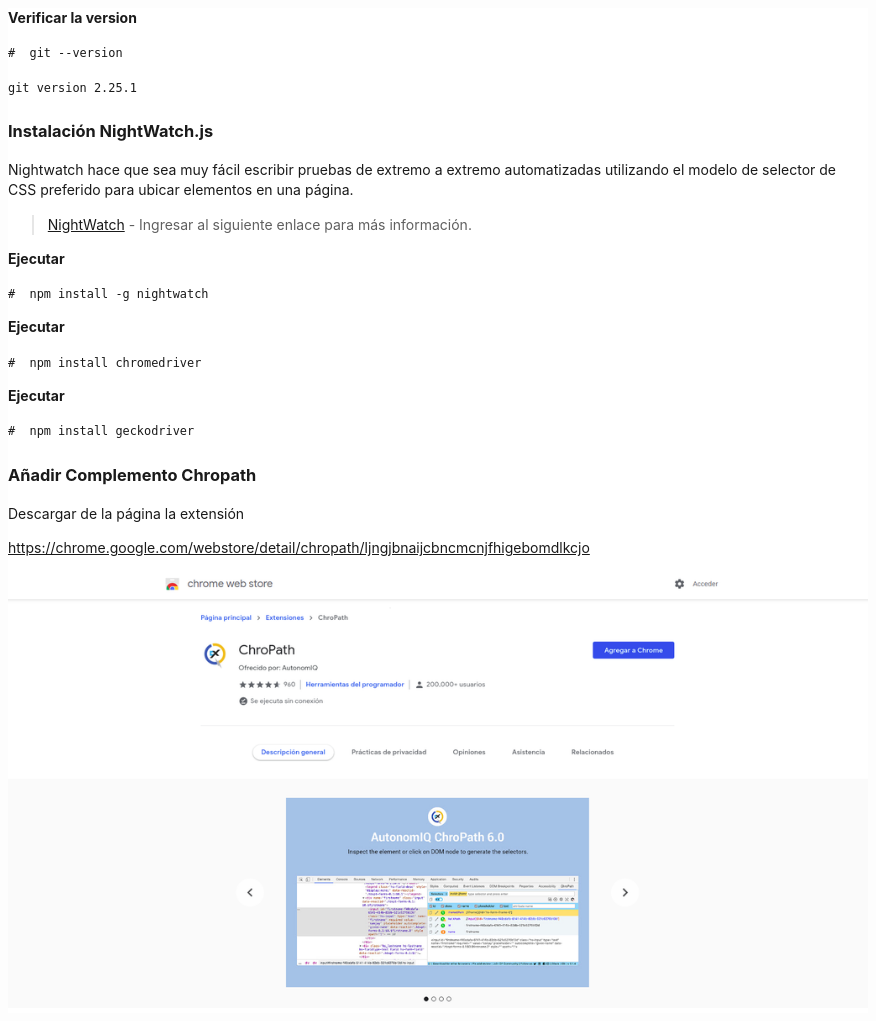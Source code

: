 **Verificar la version**
``` 
#  git --version
``` 
``` 
git version 2.25.1
``` 

### Instalación NightWatch.js

Nightwatch hace que sea muy fácil escribir pruebas de extremo a extremo automatizadas utilizando el modelo de selector de CSS preferido para ubicar elementos en una página.

>  [NightWatch](https://nightwatchjs.org/guide/using-nightwatch/writing-tests.html) - Ingresar al  siguiente enlace para más información.

**Ejecutar**
``` 
#  npm install -g nightwatch
``` 

**Ejecutar**
``` 
#  npm install chromedriver
``` 
**Ejecutar**
``` 
#  npm install geckodriver
``` 

### Añadir Complemento Chropath
Descargar de la página la extensión

https://chrome.google.com/webstore/detail/chropath/ljngjbnaijcbncmcnjfhigebomdlkcjo

![chropath.png](/calidad/chropath.png)
